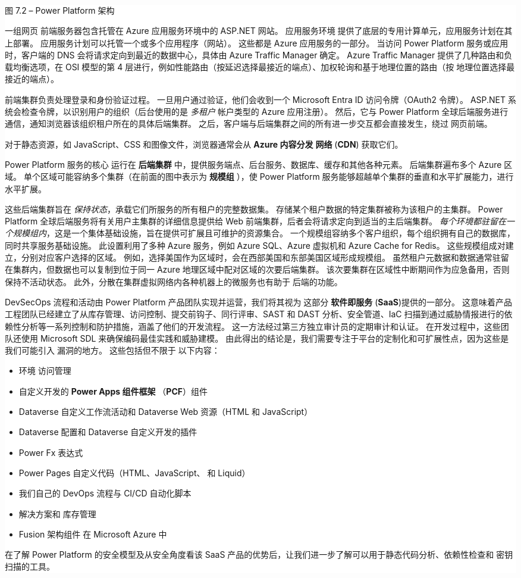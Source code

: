 <st c="21283">图 7.2 – Power Platform 架构</st>

<st c="21323">一组网页</st> <st c="21341">前端服务器包含托管在 Azure 应用服务环境中的 ASP.NET 网站。</st> <st c="21430">应用服务环境</st> <st c="21456">提供了底层的专用计算单元，应用服务计划在其上部署。</st> <st c="21547">应用服务计划可以托管一个或多个应用程序（网站）。</st> <st c="21611">这些都是 Azure 应用服务的一部分。</st> <st c="21648">当访问 Power Platform 服务或应用时，客户端的 DNS 会将请求定向到最近的数据中心，具体由 Azure Traffic Manager 确定。</st> <st c="21811">Azure Traffic Manager 提供了几种路由和负载均衡选项，在 OSI 模型的第 4 层进行，例如性能路由（按延迟选择最接近的端点）、加权轮询和基于地理位置的路由（按</st> <st c="22048">地理位置选择最接近的端点）。</st>

<st c="22071">前端集群负责处理登录和身份验证过程。</st> <st c="22161">一旦用户通过验证，他们会收到一个 Microsoft Entra ID 访问令牌（OAuth2 令牌）。</st> <st c="22249">ASP.NET 系统会检查令牌，以识别用户的组织（后台使用的是</st> *<st c="22390">多租户</st>* <st c="22401">帐户类型的 Azure 应用注册）。</st> <st c="22421">然后，它与 Power Platform 全球后端服务进行通信，通知浏览器该组织租户所在的具体后端集群。</st> <st c="22584">之后，客户端与后端集群之间的所有进一步交互都会直接发生，绕过</st> <st c="22683">网页前端。</st>

<st c="22696">对于静态资源，如 JavaScript、CSS 和图像文件，浏览器通常会从</st> <st c="22797">**Azure 内容分发**</st> **<st c="22802">网络</st>** <st c="22832">(</st>**<st c="22834">CDN</st>**<st c="22837">) 获取它们。</st>

<st c="22840">Power Platform 服务的核心</st> <st c="22857">运行在</st> <st c="22891">**后端集群**</st> <st c="22915">中，提供服务端点、后台服务、数据库、缓存和其他各种元素。</st> <st c="23018">后端集群遍布多个 Azure 区域。</st> <st c="23068">单个区域可能容纳多个集群（在前面的图中表示为</st> **<st c="23134">规模组</st>** <st c="23145">），使 Power Platform 服务能够超越单个集群的垂直和水平扩展能力，进行水平扩展。</st>

<st c="23309">这些后端集群旨在</st> *<st c="23352">保持状态</st>*<st c="23360">，承载它们所服务的所有租户的完整数据集。</st> <st c="23423">存储某个租户数据的特定集群被称为该租户的主集群。</st> <st c="23511">Power Platform 全球后端服务将有关用户主集群的详细信息提供给 Web 前端集群，后者会将请求定向到适当的主后端集群。</st> *<st c="23699">每个环境都驻留在一个规模组内</st>*<st c="23745">，这是一个集体基础设施，旨在提供可扩展且可维护的资源集合。</st> <st c="23848">一个规模组容纳多个客户组织，每个组织拥有自己的数据库，同时共享服务基础设施。</st> <st c="23983">此设置利用了多种 Azure 服务，例如 Azure SQL、Azure 虚拟机和 Azure Cache for Redis。</st> <st c="24103">这些规模组成对建立，分别对应客户选择的区域。</st> <st c="24199">例如，选择美国作为区域时，会在西部美国和东部美国区域形成规模组。</st> <st c="24338">虽然租户元数据和数据通常驻留在集群内，但数据也可以复制到位于同一 Azure 地理区域中配对区域的次要后端集群。</st> <st c="24540">该次要集群在区域性中断期间作为应急备用，否则保持不活动状态。</st> <st c="24644">此外，分散在集群虚拟网络内各种机器上的微服务也有助于</st> <st c="24761">后端的功能。</st>

<st c="24785">DevSecOps 流程和活动由 Power Platform 产品团队实现并运营，我们将其视为</st> <st c="24913">这部分</st> **<st c="24921">软件即服务</st>** <st c="24942">(</st>**<st c="24944">SaaS</st>**<st c="24948">)提供的一部分。</st> <st c="24961">这意味着产品工程团队已经建立了从库存管理、访问控制、提交前钩子、同行评审、SAST 和 DAST 分析、安全管道、IaC 扫描到通过威胁情报进行的依赖性分析等一系列控制和防护措施，涵盖了他们的开发流程。</st> <st c="25271">这一方法经过第三方独立审计员的定期审计和认证。</st> <st c="25366">在开发过程中，这些团队还使用 Microsoft SDL 来确保编码最佳实践和威胁建模。</st> <st c="25480">由此得出的结论是，我们需要专注于平台的定制化和可扩展性点，因为这些是</st> <st c="25617">我们可能引入</st> <st c="25648">漏洞的地方。</st> <st c="25682">这些包括但不限于</st> <st c="25715">以下内容：</st>

+   <st c="25729">环境</st> <st c="25742">访问管理</st>

+   <st c="25759">自定义开发的</st> **<st c="25777">Power Apps 组件框架</st>** <st c="25807">（</st>**<st c="25809">PCF</st>**<st c="25812">）组件</st>

+   <st c="25825">Dataverse 自定义工作流活动和 Dataverse Web 资源（HTML</st> <st c="25897">和 JavaScript）</st>

+   <st c="25912">Dataverse 配置和 Dataverse</st> <st c="25952">自定义开发的插件</st>

+   <st c="25976">Power</st> <st c="25983">Fx 表达式</st>

+   <st c="25997">Power Pages 自定义代码（HTML、JavaScript、</st> <st c="26041">和 Liquid）</st>

+   <st c="26052">我们自己的 DevOps 流程与 CI/CD 自动化脚本</st>

+   <st c="26111">解决方案和</st> <st c="26125">库存管理</st>

+   <st c="26145">Fusion 架构组件</st> <st c="26180">在 Microsoft Azure 中</st>

<st c="26195">在了解 Power Platform 的安全模型及从安全角度看该 SaaS 产品的优势后，让我们进一步了解可以用于静态代码分析、依赖性检查和</st> <st c="26414">密钥扫描的工具。</st>
